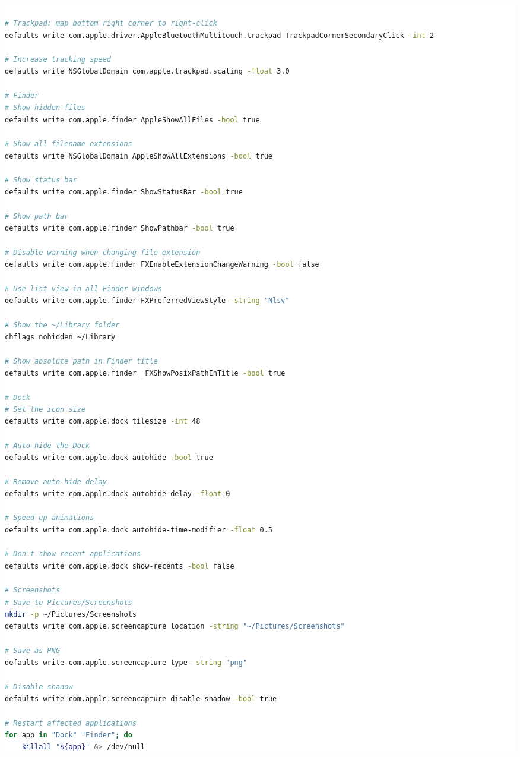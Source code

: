 ```bash

# Trackpad: map bottom right corner to right-click
defaults write com.apple.driver.AppleBluetoothMultitouch.trackpad TrackpadCornerSecondaryClick -int 2

# Increase tracking speed
defaults write NSGlobalDomain com.apple.trackpad.scaling -float 3.0

# Finder
# Show hidden files
defaults write com.apple.finder AppleShowAllFiles -bool true

# Show all filename extensions
defaults write NSGlobalDomain AppleShowAllExtensions -bool true

# Show status bar
defaults write com.apple.finder ShowStatusBar -bool true

# Show path bar
defaults write com.apple.finder ShowPathbar -bool true

# Disable warning when changing file extension
defaults write com.apple.finder FXEnableExtensionChangeWarning -bool false

# Use list view in all Finder windows
defaults write com.apple.finder FXPreferredViewStyle -string "Nlsv"

# Show the ~/Library folder
chflags nohidden ~/Library

# Show absolute path in Finder title
defaults write com.apple.finder _FXShowPosixPathInTitle -bool true

# Dock
# Set the icon size
defaults write com.apple.dock tilesize -int 48

# Auto-hide the Dock
defaults write com.apple.dock autohide -bool true

# Remove auto-hide delay
defaults write com.apple.dock autohide-delay -float 0

# Speed up animations
defaults write com.apple.dock autohide-time-modifier -float 0.5

# Don't show recent applications
defaults write com.apple.dock show-recents -bool false

# Screenshots
# Save to Pictures/Screenshots
mkdir -p ~/Pictures/Screenshots
defaults write com.apple.screencapture location -string "~/Pictures/Screenshots"

# Save as PNG
defaults write com.apple.screencapture type -string "png"

# Disable shadow
defaults write com.apple.screencapture disable-shadow -bool true

# Restart affected applications
for app in "Dock" "Finder"; do
    killall "${app}" &> /dev/null
```